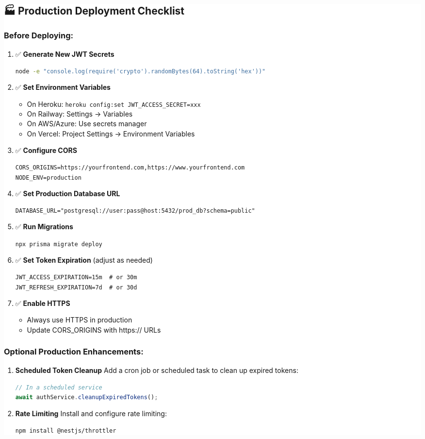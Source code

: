 
## 🏭 Production Deployment Checklist

### **Before Deploying:**

1. ✅ **Generate New JWT Secrets**
   ```bash
   node -e "console.log(require('crypto').randomBytes(64).toString('hex'))"
   ```

2. ✅ **Set Environment Variables**
   - On Heroku: `heroku config:set JWT_ACCESS_SECRET=xxx`
   - On Railway: Settings → Variables
   - On AWS/Azure: Use secrets manager
   - On Vercel: Project Settings → Environment Variables

3. ✅ **Configure CORS**
   ```env
   CORS_ORIGINS=https://yourfrontend.com,https://www.yourfrontend.com
   NODE_ENV=production
   ```

4. ✅ **Set Production Database URL**
   ```env
   DATABASE_URL="postgresql://user:pass@host:5432/prod_db?schema=public"
   ```

5. ✅ **Run Migrations**
   ```bash
   npx prisma migrate deploy
   ```

6. ✅ **Set Token Expiration** (adjust as needed)
   ```env
   JWT_ACCESS_EXPIRATION=15m  # or 30m
   JWT_REFRESH_EXPIRATION=7d  # or 30d
   ```

7. ✅ **Enable HTTPS**
   - Always use HTTPS in production
   - Update CORS_ORIGINS with https:// URLs

### **Optional Production Enhancements:**

1. **Scheduled Token Cleanup**
   Add a cron job or scheduled task to clean up expired tokens:
   ```typescript
   // In a scheduled service
   await authService.cleanupExpiredTokens();
   ```

2. **Rate Limiting**
   Install and configure rate limiting:
   ```bash
   npm install @nestjs/throttler
   ```
